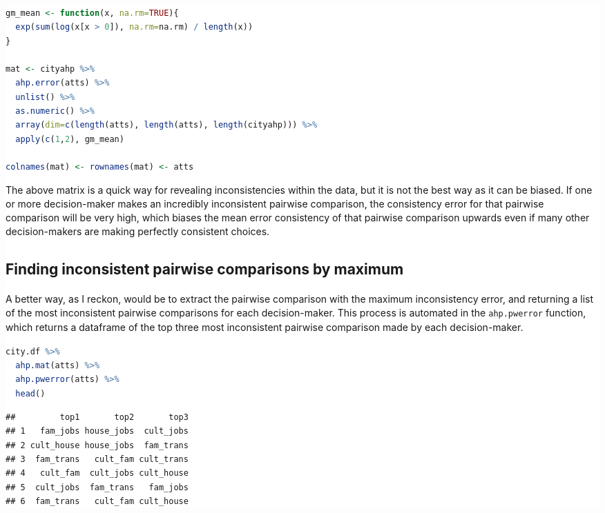 ``` r
gm_mean <- function(x, na.rm=TRUE){
  exp(sum(log(x[x > 0]), na.rm=na.rm) / length(x))
}

mat <- cityahp %>%
  ahp.error(atts) %>%
  unlist() %>%
  as.numeric() %>%
  array(dim=c(length(atts), length(atts), length(cityahp))) %>%
  apply(c(1,2), gm_mean)

colnames(mat) <- rownames(mat) <- atts
```

The above matrix is a quick way for revealing inconsistencies within the
data, but it is not the best way as it can be biased. If one or more
decision-maker makes an incredibly inconsistent pairwise comparison, the
consistency error for that pairwise comparison will be very high, which
biases the mean error consistency of that pairwise comparison upwards
even if many other decision-makers are making perfectly consistent
choices.

## Finding inconsistent pairwise comparisons by maximum

A better way, as I reckon, would be to extract the pairwise comparison
with the maximum inconsistency error, and returning a list of the most
inconsistent pairwise comparisons for each decision-maker. This process
is automated in the `ahp.pwerror` function, which returns a dataframe of
the top three most inconsistent pairwise comparison made by each
decision-maker.

``` r
city.df %>%
  ahp.mat(atts) %>%
  ahp.pwerror(atts) %>%
  head()
```

    ##         top1       top2       top3
    ## 1   fam_jobs house_jobs  cult_jobs
    ## 2 cult_house house_jobs  fam_trans
    ## 3  fam_trans   cult_fam cult_trans
    ## 4   cult_fam  cult_jobs cult_house
    ## 5  cult_jobs  fam_trans   fam_jobs
    ## 6  fam_trans   cult_fam cult_house
